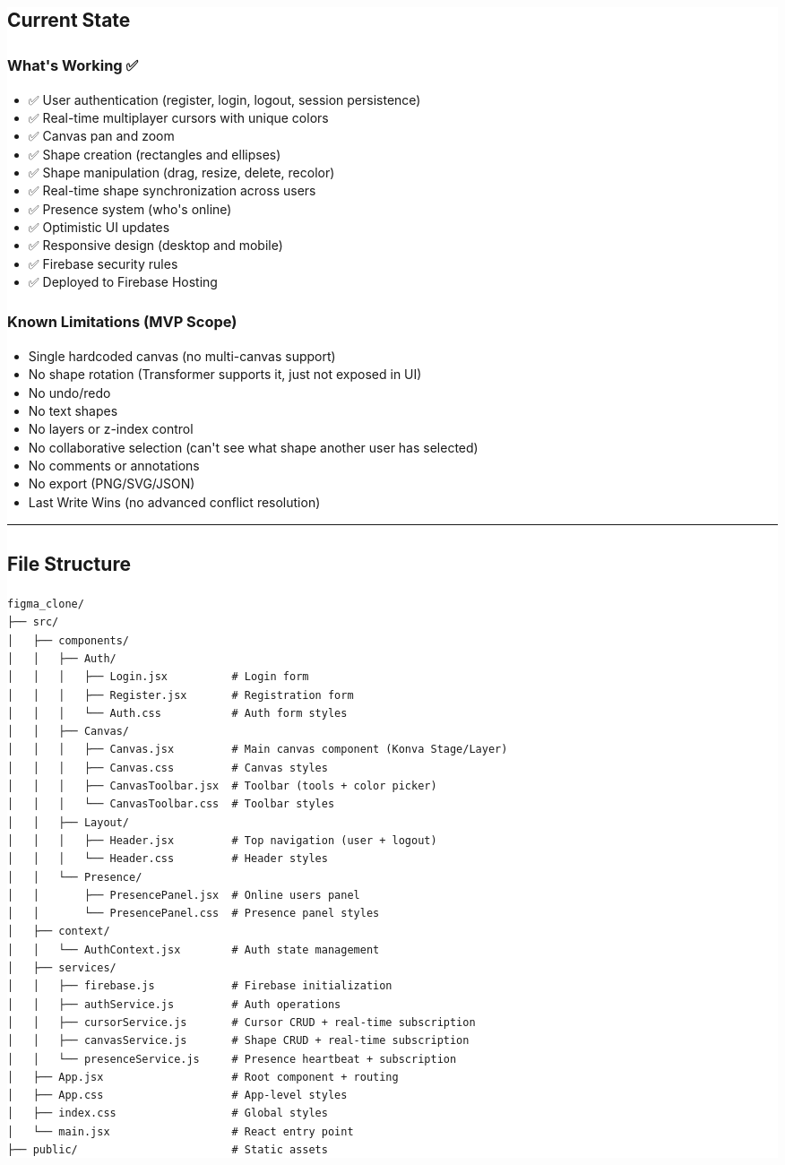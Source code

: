 ## Current State

### What's Working ✅
- ✅ User authentication (register, login, logout, session persistence)
- ✅ Real-time multiplayer cursors with unique colors
- ✅ Canvas pan and zoom
- ✅ Shape creation (rectangles and ellipses)
- ✅ Shape manipulation (drag, resize, delete, recolor)
- ✅ Real-time shape synchronization across users
- ✅ Presence system (who's online)
- ✅ Optimistic UI updates
- ✅ Responsive design (desktop and mobile)
- ✅ Firebase security rules
- ✅ Deployed to Firebase Hosting

### Known Limitations (MVP Scope)
- Single hardcoded canvas (no multi-canvas support)
- No shape rotation (Transformer supports it, just not exposed in UI)
- No undo/redo
- No text shapes
- No layers or z-index control
- No collaborative selection (can't see what shape another user has selected)
- No comments or annotations
- No export (PNG/SVG/JSON)
- Last Write Wins (no advanced conflict resolution)

---

## File Structure

```
figma_clone/
├── src/
│   ├── components/
│   │   ├── Auth/
│   │   │   ├── Login.jsx          # Login form
│   │   │   ├── Register.jsx       # Registration form
│   │   │   └── Auth.css           # Auth form styles
│   │   ├── Canvas/
│   │   │   ├── Canvas.jsx         # Main canvas component (Konva Stage/Layer)
│   │   │   ├── Canvas.css         # Canvas styles
│   │   │   ├── CanvasToolbar.jsx  # Toolbar (tools + color picker)
│   │   │   └── CanvasToolbar.css  # Toolbar styles
│   │   ├── Layout/
│   │   │   ├── Header.jsx         # Top navigation (user + logout)
│   │   │   └── Header.css         # Header styles
│   │   └── Presence/
│   │       ├── PresencePanel.jsx  # Online users panel
│   │       └── PresencePanel.css  # Presence panel styles
│   ├── context/
│   │   └── AuthContext.jsx        # Auth state management
│   ├── services/
│   │   ├── firebase.js            # Firebase initialization
│   │   ├── authService.js         # Auth operations
│   │   ├── cursorService.js       # Cursor CRUD + real-time subscription
│   │   ├── canvasService.js       # Shape CRUD + real-time subscription
│   │   └── presenceService.js     # Presence heartbeat + subscription
│   ├── App.jsx                    # Root component + routing
│   ├── App.css                    # App-level styles
│   ├── index.css                  # Global styles
│   └── main.jsx                   # React entry point
├── public/                        # Static assets
```